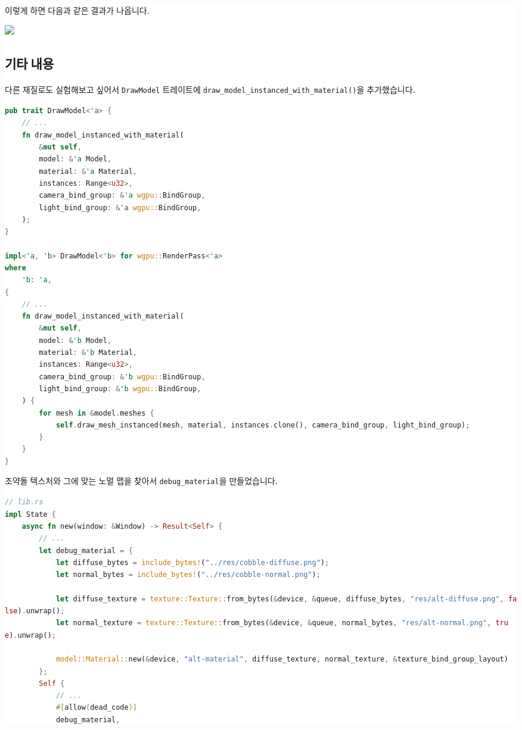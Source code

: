 이렇게 하면 다음과 같은 결과가 나옵니다.

![](./no_srgb.png)

## 기타 내용

다른 재질로도 실험해보고 싶어서 `DrawModel` 트레이트에 `draw_model_instanced_with_material()`을 추가했습니다.

```rust
pub trait DrawModel<'a> {
    // ...
    fn draw_model_instanced_with_material(
        &mut self,
        model: &'a Model,
        material: &'a Material,
        instances: Range<u32>,
        camera_bind_group: &'a wgpu::BindGroup,
        light_bind_group: &'a wgpu::BindGroup,
    );
}

impl<'a, 'b> DrawModel<'b> for wgpu::RenderPass<'a>
where
    'b: 'a,
{
    // ...
    fn draw_model_instanced_with_material(
        &mut self,
        model: &'b Model,
        material: &'b Material,
        instances: Range<u32>,
        camera_bind_group: &'b wgpu::BindGroup,
        light_bind_group: &'b wgpu::BindGroup,
    ) {
        for mesh in &model.meshes {
            self.draw_mesh_instanced(mesh, material, instances.clone(), camera_bind_group, light_bind_group);
        }
    }
}
```

조약돌 텍스처와 그에 맞는 노멀 맵을 찾아서 `debug_material`을 만들었습니다.

```rust
// lib.rs
impl State {
    async fn new(window: &Window) -> Result<Self> {
        // ...
        let debug_material = {
            let diffuse_bytes = include_bytes!("../res/cobble-diffuse.png");
            let normal_bytes = include_bytes!("../res/cobble-normal.png");

            let diffuse_texture = texture::Texture::from_bytes(&device, &queue, diffuse_bytes, "res/alt-diffuse.png", false).unwrap();
            let normal_texture = texture::Texture::from_bytes(&device, &queue, normal_bytes, "res/alt-normal.png", true).unwrap();
            
            model::Material::new(&device, "alt-material", diffuse_texture, normal_texture, &texture_bind_group_layout)
        };
        Self {
            // ...
            #[allow(dead_code)]
            debug_material,
```